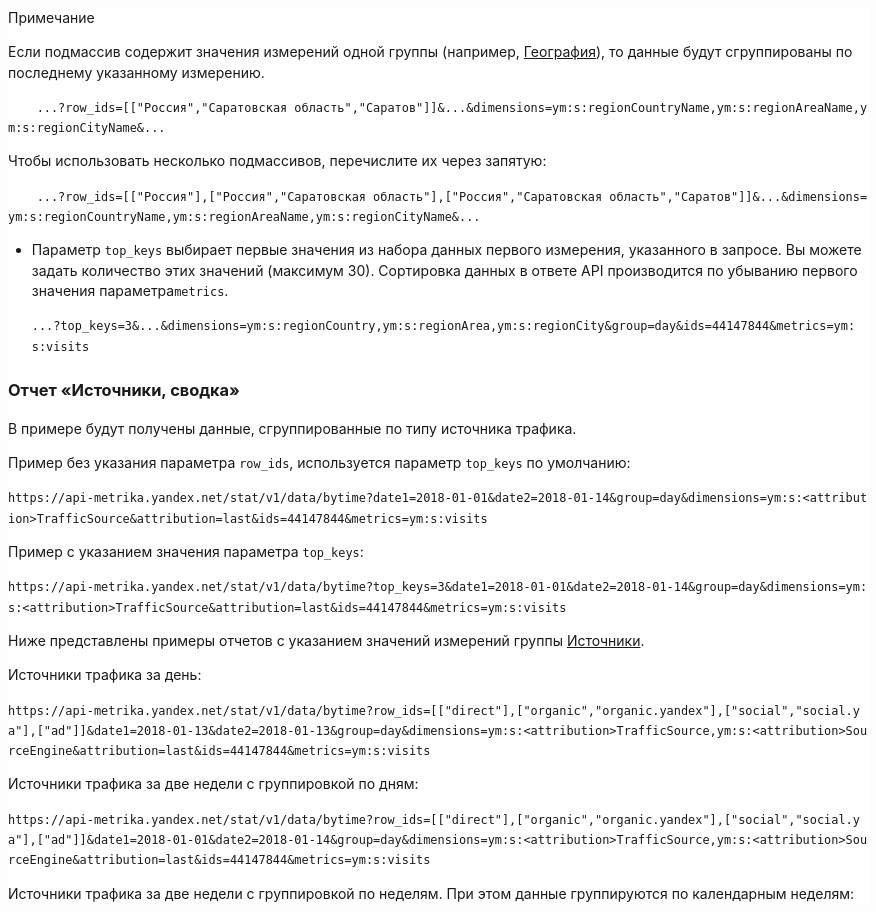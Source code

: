 
Примечание

Если подмассив содержит значения измерений одной группы (например, [География](attributes/visitsaudience_/geo.md)), то данные будут сгруппированы по последнему указанному измерению.
        
        ...?row_ids=[["Россия","Саратовская область","Саратов"]]&...&dimensions=ym:s:regionCountryName,ym:s:regionAreaName,ym:s:regionCityName&...
        

Чтобы использовать несколько подмассивов, перечислите их через запятую:
        
        ...?row_ids=[["Россия"],["Россия","Саратовская область"],["Россия","Саратовская область","Саратов"]]&...&dimensions=ym:s:regionCountryName,ym:s:regionAreaName,ym:s:regionCityName&...
        

  * Параметр `top_keys` выбирает первые значения из набора данных первого измерения, указанного в запросе. Вы можете задать количество этих значений (максимум 30). Сортировка данных в ответе API производится по убыванию первого значения параметра`metrics`.
        
        ...?top_keys=3&...&dimensions=ym:s:regionCountry,ym:s:regionArea,ym:s:regionCity&group=day&ids=44147844&metrics=ym:s:visits
        

### [](ru/stat/examples#query)Отчет «Источники, сводка»

В примере будут получены данные, сгруппированные по типу источника трафика.

Пример без указания параметра `row_ids`, используется параметр `top_keys` по умолчанию:
    
    
    https://api-metrika.yandex.net/stat/v1/data/bytime?date1=2018-01-01&date2=2018-01-14&group=day&dimensions=ym:s:<attribution>TrafficSource&attribution=last&ids=44147844&metrics=ym:s:visits
    

Пример с указанием значения параметра `top_keys`:
    
    
    https://api-metrika.yandex.net/stat/v1/data/bytime?top_keys=3&date1=2018-01-01&date2=2018-01-14&group=day&dimensions=ym:s:<attribution>TrafficSource&attribution=last&ids=44147844&metrics=ym:s:visits
    

Ниже представлены примеры отчетов с указанием значений измерений группы [Источники](attributes/visits/source.md).

Источники трафика за день:
    
    
    https://api-metrika.yandex.net/stat/v1/data/bytime?row_ids=[["direct"],["organic","organic.yandex"],["social","social.ya"],["ad"]]&date1=2018-01-13&date2=2018-01-13&group=day&dimensions=ym:s:<attribution>TrafficSource,ym:s:<attribution>SourceEngine&attribution=last&ids=44147844&metrics=ym:s:visits
    

Источники трафика за две недели с группировкой по дням:
    
    
    https://api-metrika.yandex.net/stat/v1/data/bytime?row_ids=[["direct"],["organic","organic.yandex"],["social","social.ya"],["ad"]]&date1=2018-01-01&date2=2018-01-14&group=day&dimensions=ym:s:<attribution>TrafficSource,ym:s:<attribution>SourceEngine&attribution=last&ids=44147844&metrics=ym:s:visits
    

Источники трафика за две недели с группировкой по неделям. При этом данные группируются по календарным неделям:
    